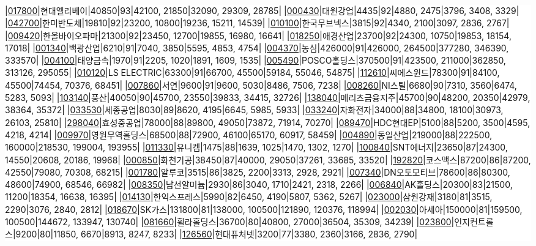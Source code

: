|[017800](https://finance.daum.net/quotes/A017800)|현대엘리베이|40850|93|42100, 21850|32090, 29309, 28785|
|[000430](https://finance.daum.net/quotes/A000430)|대원강업|4435|92|4880, 2475|3796, 3408, 3329|
|[042700](https://finance.daum.net/quotes/A042700)|한미반도체|19810|92|23200, 10800|19236, 15211, 14539|
|[010100](https://finance.daum.net/quotes/A010100)|한국무브넥스|3815|92|4340, 2100|3097, 2836, 2767|
|[009420](https://finance.daum.net/quotes/A009420)|한올바이오파마|21300|92|23450, 12700|19855, 16980, 16641|
|[018250](https://finance.daum.net/quotes/A018250)|애경산업|23700|92|24300, 10750|19853, 18154, 17018|
|[001340](https://finance.daum.net/quotes/A001340)|백광산업|6210|91|7040, 3850|5595, 4853, 4754|
|[004370](https://finance.daum.net/quotes/A004370)|농심|426000|91|426000, 264500|377280, 346390, 333570|
|[004100](https://finance.daum.net/quotes/A004100)|태양금속|1970|91|2205, 1020|1891, 1609, 1535|
|[005490](https://finance.daum.net/quotes/A005490)|POSCO홀딩스|370500|91|423500, 211000|362850, 313126, 295055|
|[010120](https://finance.daum.net/quotes/A010120)|LS ELECTRIC|63300|91|66700, 45500|59184, 55046, 54875|
|[112610](https://finance.daum.net/quotes/A112610)|씨에스윈드|78300|91|84100, 45500|74454, 70376, 68451|
|[007860](https://finance.daum.net/quotes/A007860)|서연|9600|91|9600, 5030|8486, 7506, 7238|
|[008260](https://finance.daum.net/quotes/A008260)|NI스틸|6680|90|7310, 3560|6474, 5283, 5093|
|[103140](https://finance.daum.net/quotes/A103140)|풍산|40050|90|45700, 23550|39833, 34415, 32726|
|[138040](https://finance.daum.net/quotes/A138040)|메리츠금융지주|45700|90|48200, 20350|42979, 38364, 35372|
|[033530](https://finance.daum.net/quotes/A033530)|세종공업|8030|89|8620, 4195|6645, 5985, 5933|
|[033240](https://finance.daum.net/quotes/A033240)|자화전자|34000|88|34800, 18100|30973, 26103, 25810|
|[298040](https://finance.daum.net/quotes/A298040)|효성중공업|78000|88|89800, 49050|73872, 71914, 70270|
|[089470](https://finance.daum.net/quotes/A089470)|HDC현대EP|5100|88|5200, 3500|4595, 4218, 4214|
|[009970](https://finance.daum.net/quotes/A009970)|영원무역홀딩스|68500|88|72900, 46100|65170, 60917, 58459|
|[004890](https://finance.daum.net/quotes/A004890)|동일산업|219000|88|222500, 160000|218530, 199004, 193955|
|[011330](https://finance.daum.net/quotes/A011330)|유니켐|1475|88|1639, 1025|1470, 1302, 1270|
|[100840](https://finance.daum.net/quotes/A100840)|SNT에너지|23650|87|24300, 14550|20608, 20186, 19968|
|[000850](https://finance.daum.net/quotes/A000850)|화천기공|38450|87|40000, 29050|37261, 33685, 33520|
|[192820](https://finance.daum.net/quotes/A192820)|코스맥스|87200|86|87200, 42550|79080, 70308, 68215|
|[001780](https://finance.daum.net/quotes/A001780)|알루코|3515|86|3825, 2200|3313, 2928, 2921|
|[007340](https://finance.daum.net/quotes/A007340)|DN오토모티브|78600|86|80300, 48600|74900, 68546, 66982|
|[008350](https://finance.daum.net/quotes/A008350)|남선알미늄|2930|86|3040, 1710|2421, 2318, 2266|
|[006840](https://finance.daum.net/quotes/A006840)|AK홀딩스|20300|83|21500, 11200|18354, 16638, 16395|
|[014130](https://finance.daum.net/quotes/A014130)|한익스프레스|5990|82|6450, 4190|5807, 5362, 5267|
|[023000](https://finance.daum.net/quotes/A023000)|삼원강재|3180|81|3515, 2290|3076, 2840, 2812|
|[018670](https://finance.daum.net/quotes/A018670)|SK가스|131800|81|138000, 100500|121890, 120376, 118994|
|[002030](https://finance.daum.net/quotes/A002030)|아세아|150000|81|159500, 100500|144672, 133947, 130740|
|[081660](https://finance.daum.net/quotes/A081660)|휠라홀딩스|36700|80|40800, 27000|36504, 35309, 34239|
|[023800](https://finance.daum.net/quotes/A023800)|인지컨트롤스|9200|80|11850, 6670|8913, 8247, 8233|
|[126560](https://finance.daum.net/quotes/A126560)|현대퓨처넷|3200|77|3380, 2360|3166, 2836, 2790|